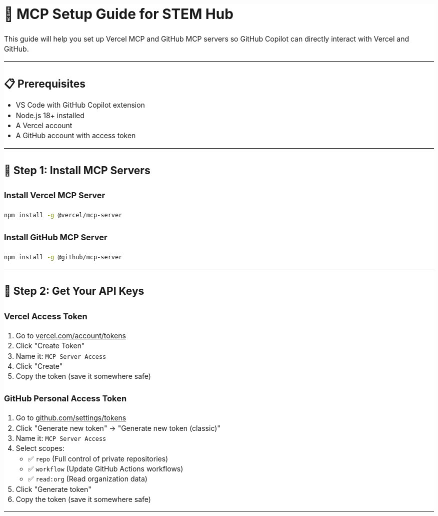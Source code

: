 # 🔧 MCP Setup Guide for STEM Hub

This guide will help you set up Vercel MCP and GitHub MCP servers so GitHub Copilot can directly interact with Vercel and GitHub.

---

## 📋 Prerequisites

- VS Code with GitHub Copilot extension
- Node.js 18+ installed
- A Vercel account
- A GitHub account with access token

---

## 🚀 Step 1: Install MCP Servers

### Install Vercel MCP Server

```bash
npm install -g @vercel/mcp-server
```

### Install GitHub MCP Server

```bash
npm install -g @github/mcp-server
```

---

## 🔑 Step 2: Get Your API Keys

### Vercel Access Token

1. Go to [vercel.com/account/tokens](https://vercel.com/account/tokens)
2. Click "Create Token"
3. Name it: `MCP Server Access`
4. Click "Create"
5. Copy the token (save it somewhere safe)

### GitHub Personal Access Token

1. Go to [github.com/settings/tokens](https://github.com/settings/tokens)
2. Click "Generate new token" → "Generate new token (classic)"
3. Name it: `MCP Server Access`
4. Select scopes:
   - ✅ `repo` (Full control of private repositories)
   - ✅ `workflow` (Update GitHub Actions workflows)
   - ✅ `read:org` (Read organization data)
5. Click "Generate token"
6. Copy the token (save it somewhere safe)

---
